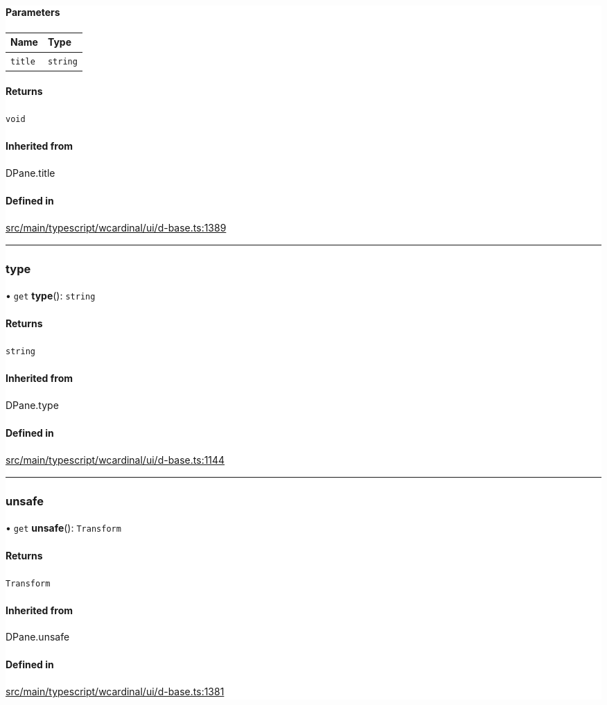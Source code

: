 #### Parameters

| Name | Type |
| :------ | :------ |
| `title` | `string` |

#### Returns

`void`

#### Inherited from

DPane.title

#### Defined in

[src/main/typescript/wcardinal/ui/d-base.ts:1389](https://github.com/winter-cardinal/winter-cardinal-ui/blob/v0.227.0/src/main/typescript/wcardinal/ui/d-base.ts#L1389)

___

### type

• `get` **type**(): `string`

#### Returns

`string`

#### Inherited from

DPane.type

#### Defined in

[src/main/typescript/wcardinal/ui/d-base.ts:1144](https://github.com/winter-cardinal/winter-cardinal-ui/blob/v0.227.0/src/main/typescript/wcardinal/ui/d-base.ts#L1144)

___

### unsafe

• `get` **unsafe**(): `Transform`

#### Returns

`Transform`

#### Inherited from

DPane.unsafe

#### Defined in

[src/main/typescript/wcardinal/ui/d-base.ts:1381](https://github.com/winter-cardinal/winter-cardinal-ui/blob/v0.227.0/src/main/typescript/wcardinal/ui/d-base.ts#L1381)
